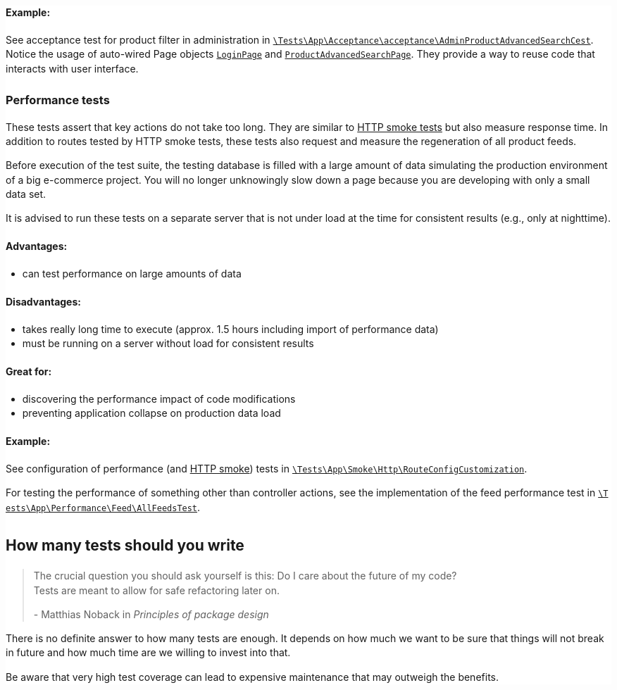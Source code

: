 #### Example:
See acceptance test for product filter in administration in [`\Tests\App\Acceptance\acceptance\AdminProductAdvancedSearchCest`](https://github.com/shopsys/shopsys/blob/master/project-base/tests/App/Acceptance/acceptance/AdminProductAdvancedSearchCest.php). Notice the usage of auto-wired Page objects [`LoginPage`](https://github.com/shopsys/shopsys/blob/master/project-base/tests/App/Acceptance/acceptance/PageObject/Admin/LoginPage.php) and [`ProductAdvancedSearchPage`](https://github.com/shopsys/shopsys/blob/master/project-base/tests/App/Acceptance/acceptance/PageObject/Admin/ProductAdvancedSearchPage.php). They provide a way to reuse code that interacts with user interface.

### Performance tests
These tests assert that key actions do not take too long. They are similar to [HTTP smoke tests](#http-smoke-tests) but also measure response time. In addition to routes tested by HTTP smoke tests, these tests also request and measure the regeneration of all product feeds.

Before execution of the test suite, the testing database is filled with a large amount of data simulating the production environment of a big e-commerce project. You will no longer unknowingly slow down a page because you are developing with only a small data set.

It is advised to run these tests on a separate server that is not under load at the time for consistent results (e.g., only at nighttime).

#### Advantages:
* can test performance on large amounts of data

#### Disadvantages:
* takes really long time to execute (approx. 1.5 hours including import of performance data)
* must be running on a server without load for consistent results

#### Great for:
* discovering the performance impact of code modifications
* preventing application collapse on production data load

#### Example:
See configuration of performance (and [HTTP smoke](#http-smoke-tests)) tests in [`\Tests\App\Smoke\Http\RouteConfigCustomization`](https://github.com/shopsys/shopsys/blob/master/project-base/tests/App/Smoke/Http/RouteConfigCustomization.php).

For testing the performance of something other than controller actions, see the implementation of the feed performance test in [`\Tests\App\Performance\Feed\AllFeedsTest`](https://github.com/shopsys/shopsys/blob/master/project-base/tests/App/Performance/Feed/AllFeedsTest.php).

## How many tests should you write
> The crucial question you should ask yourself is this: Do I care about the future of my code?  
> Tests are meant to allow for safe refactoring later on.
>
> \- Matthias Noback in *Principles of package design*

There is no definite answer to how many tests are enough.
It depends on how much we want to be sure that things will not break in future and how much time are we willing to invest into that.

Be aware that very high test coverage can lead to expensive maintenance that may outweigh the benefits.
